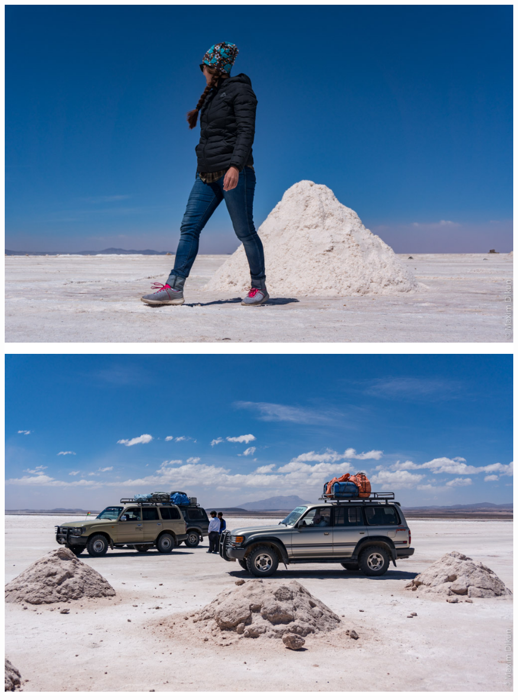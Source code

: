 ![](/images/travel/2015-09-satrip/uyuni-1-rest-2.jpg "Кучка соли")

![](/images/travel/2015-09-satrip/uyuni-1-rest-3.jpg "Автомобили")

